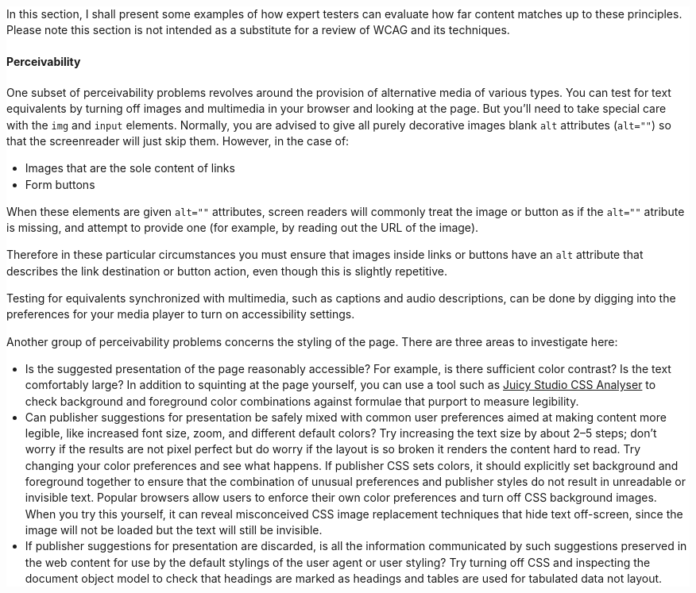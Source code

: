 <p>In this section, I shall present some examples of how expert testers can evaluate how far content matches up to these principles. Please note this section is not intended as a substitute for a review of WCAG and its techniques.</p>

<h4 id="perceivability">Perceivability</h4>

<p>One subset of perceivability problems revolves around the provision of alternative media of various types. You can test for text equivalents by turning off images and multimedia in your browser and looking at the page. But you’ll need to take special care with the <code>img</code> and <code>input</code> elements. Normally, you are advised to give all purely decorative images blank <code>alt</code> attributes (<code>alt=&quot;&quot;</code>) so that the screenreader will just skip them. However, in the case of:</p>

<ul>
<li>Images that are the sole content of links</li>
<li>Form buttons</li>
</ul>

<p>When these elements are given <code>alt=&quot;&quot;</code> attributes, screen readers will commonly treat the image or button as if the <code>alt=&quot;&quot;</code> atribute is missing, and attempt to provide one (for example, by reading out the URL of the image).</p>

<p>Therefore in these particular circumstances you must ensure that images inside links or buttons have an <code>alt</code> attribute that describes the link destination or button action, even though this is slightly repetitive.</p>

<p class="note">Testing for equivalents synchronized with multimedia, such as captions and audio descriptions, can be done by digging into the preferences for your media player to turn on accessibility settings.</p>

<p>Another group of perceivability problems concerns the styling of the page. There are three areas to investigate here:</p>

<ul>
<li>Is the suggested presentation of the page reasonably accessible? For example, is there sufficient color contrast? Is the text comfortably large? In addition to squinting at the page yourself, you can use a tool such as <a href="http://juicystudio.com/services/csstest.php">Juicy Studio CSS Analyser</a> to check background and foreground color combinations against formulae that purport to measure legibility.</li>
<li>Can publisher suggestions for presentation be safely mixed with common user preferences aimed at making content more legible, like increased font size, zoom, and different default colors?  Try increasing the text size by about 2–5 steps; don’t worry if the results are not pixel perfect but do worry if the layout is so broken it renders the content hard to read. Try changing your color preferences and see what happens. If publisher CSS sets colors, it should explicitly set background and foreground together to ensure that the combination of unusual preferences and publisher styles do not result in unreadable or invisible text. Popular browsers allow users to enforce their own color preferences and turn off CSS background images. When you try this yourself, it can reveal misconceived CSS image replacement techniques that hide text off-screen, since the image will not be loaded but the text will still be invisible.</li>
<li>If publisher suggestions for presentation are discarded, is all the information communicated by such suggestions preserved in the web content for use by the default stylings of the user agent or user styling? Try turning off CSS and inspecting the document object model to check that headings are marked as headings and tables are used for tabulated data not layout.</li>
</ul>
